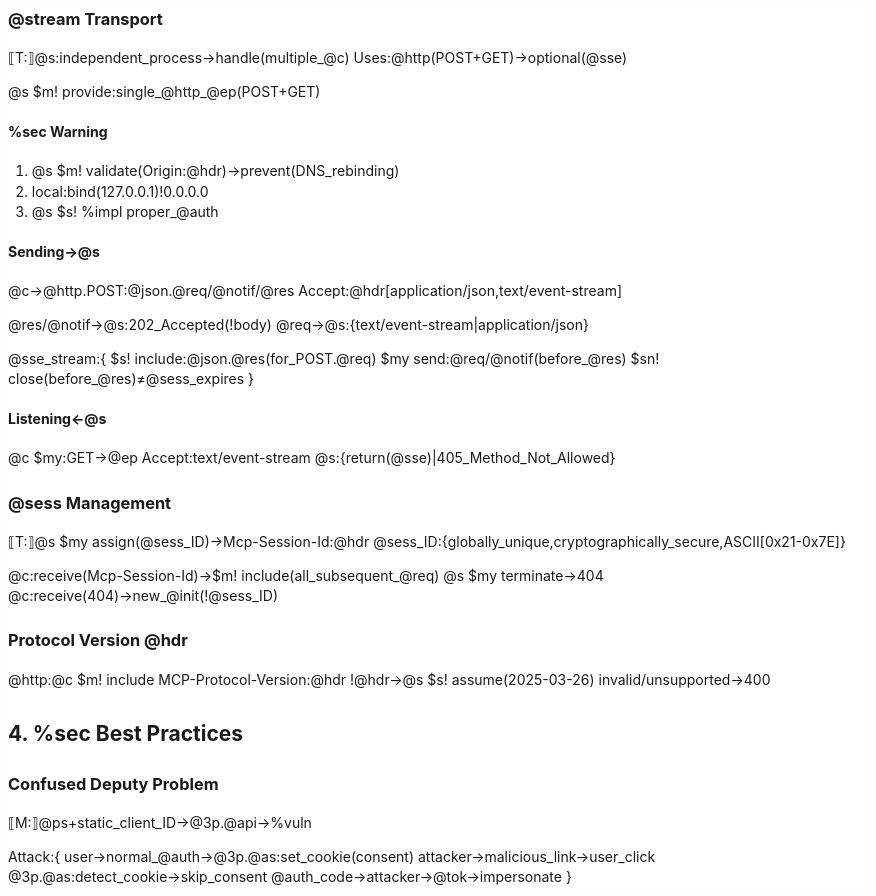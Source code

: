 ### @stream Transport
⟦T:⟧@s:independent_process→handle(multiple_@c)
Uses:@http(POST+GET)→optional(@sse)

@s $m! provide:single_@http_@ep(POST+GET)

#### %sec Warning
1. @s $m! validate(Origin:@hdr)→prevent(DNS_rebinding)
2. local:bind(127.0.0.1)!0.0.0.0
3. @s $s! %impl proper_@auth

#### Sending→@s
@c→@http.POST:@json.@req/@notif/@res
Accept:@hdr[application/json,text/event-stream]

@res/@notif→@s:202_Accepted(!body)
@req→@s:{text/event-stream|application/json}

@sse_stream:{
  $s! include:@json.@res(for_POST.@req)
  $my send:@req/@notif(before_@res)
  $sn! close(before_@res)≠@sess_expires
}

#### Listening←@s
@c $my:GET→@ep
Accept:text/event-stream
@s:{return(@sse)|405_Method_Not_Allowed}

### @sess Management
⟦T:⟧@s $my assign(@sess_ID)→Mcp-Session-Id:@hdr
@sess_ID:{globally_unique,cryptographically_secure,ASCII[0x21-0x7E]}

@c:receive(Mcp-Session-Id)→$m! include(all_subsequent_@req)
@s $my terminate→404
@c:receive(404)→new_@init(!@sess_ID)

### Protocol Version @hdr
@http:@c $m! include MCP-Protocol-Version:@hdr
!@hdr→@s $s! assume(2025-03-26)
invalid/unsupported→400

## 4. %sec Best Practices

### Confused Deputy Problem
⟦M:⟧@ps+static_client_ID→@3p.@api→%vuln

Attack:{
  user→normal_@auth→@3p.@as:set_cookie(consent)
  attacker→malicious_link→user_click
  @3p.@as:detect_cookie→skip_consent
  @auth_code→attacker→@tok→impersonate
}
